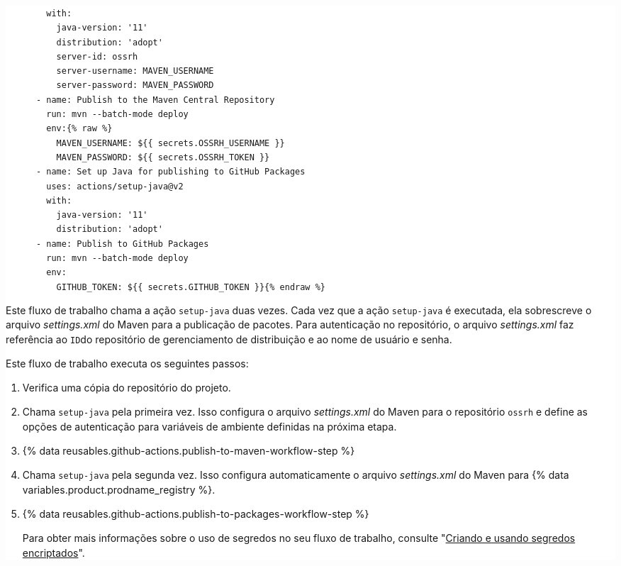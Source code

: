 ```yaml{:copy}
        with:
          java-version: '11'
          distribution: 'adopt'
          server-id: ossrh
          server-username: MAVEN_USERNAME
          server-password: MAVEN_PASSWORD
      - name: Publish to the Maven Central Repository
        run: mvn --batch-mode deploy
        env:{% raw %}
          MAVEN_USERNAME: ${{ secrets.OSSRH_USERNAME }}
          MAVEN_PASSWORD: ${{ secrets.OSSRH_TOKEN }}
      - name: Set up Java for publishing to GitHub Packages
        uses: actions/setup-java@v2
        with:
          java-version: '11'
          distribution: 'adopt'
      - name: Publish to GitHub Packages
        run: mvn --batch-mode deploy
        env:
          GITHUB_TOKEN: ${{ secrets.GITHUB_TOKEN }}{% endraw %}
```

Este fluxo de trabalho chama a ação `setup-java` duas vezes.  Cada vez que a ação `setup-java` é executada, ela sobrescreve o arquivo _settings.xml_ do Maven para a publicação de pacotes.  Para autenticação no repositório, o arquivo _settings.xml_ faz referência ao `ID`do repositório de gerenciamento de distribuição e ao nome de usuário e senha.

Este fluxo de trabalho executa os seguintes passos:

1. Verifica uma cópia do repositório do projeto.
1. Chama `setup-java` pela primeira vez. Isso configura o arquivo _settings.xml_ do Maven para o repositório `ossrh` e define as opções de autenticação para variáveis de ambiente definidas na próxima etapa.
1. {% data reusables.github-actions.publish-to-maven-workflow-step %}
1. Chama `setup-java` pela segunda vez. Isso configura automaticamente o arquivo _settings.xml_ do Maven para {% data variables.product.prodname_registry %}.
1. {% data reusables.github-actions.publish-to-packages-workflow-step %}

   Para obter mais informações sobre o uso de segredos no seu fluxo de trabalho, consulte "[Criando e usando segredos encriptados](/actions/automating-your-workflow-with-github-actions/creating-and-using-encrypted-secrets)".
